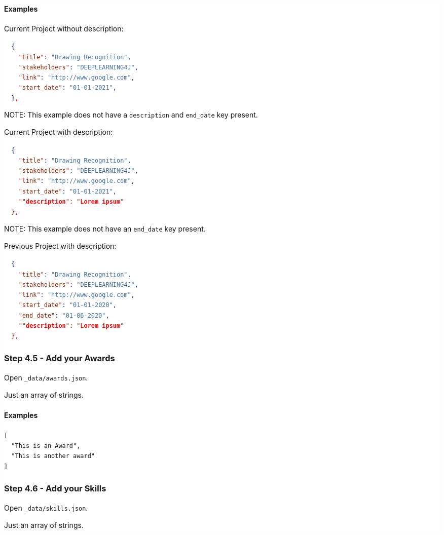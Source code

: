 #### Examples
Current Project without description:
```json
  {
    "title": "Drawing Recognition",
    "stakeholders": "DEEPLEARNING4J",
    "link": "http://www.google.com",
    "start_date": "01-01-2021",
  },
```
NOTE: This example does not have a `description` and `end_date` key present.

Current Project with description:
```json
  {
    "title": "Drawing Recognition",
    "stakeholders": "DEEPLEARNING4J",
    "link": "http://www.google.com",
    "start_date": "01-01-2021",
    ""description": "Lorem ipsum"
  },
```
NOTE: This example does not have an `end_date` key present.

Previous Project with description:
```json
  {
    "title": "Drawing Recognition",
    "stakeholders": "DEEPLEARNING4J",
    "link": "http://www.google.com",
    "start_date": "01-01-2020",
    "end_date": "01-06-2020",
    ""description": "Lorem ipsum"
  },
```

### Step 4.5 - Add your Awards
Open `_data/awards.json`.

Just an array of strings.

#### Examples
```
[
  "This is an Award",
  "This is another award"
]
```

### Step 4.6 - Add your Skills
Open `_data/skills.json`.

Just an array of strings.
